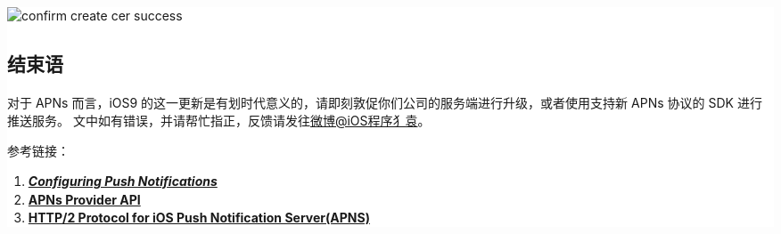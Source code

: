    ![confirm create cer success](http://i64.tinypic.com/dc9289.jpg)

## 结束语

对于 APNs 而言，iOS9 的这一更新是有划时代意义的，请即刻敦促你们公司的服务端进行升级，或者使用支持新 APNs 协议的 SDK 进行推送服务。 文中如有错误，并请帮忙指正，反馈请发往[微博@iOS程序犭袁](http://weibo.com/luohanchenyilong/)。

参考链接： 

 1. [***Configuring Push Notifications***](https://developer.apple.com/library/ios/documentation/IDEs/Conceptual/AppDistributionGuide/AddingCapabilities/AddingCapabilities.html#//apple_ref/doc/uid/TP40012582-CH26-SW11) 
 2. [**APNs Provider API**](https://developer.apple.com/library/ios/documentation/NetworkingInternet/Conceptual/RemoteNotificationsPG/Chapters/APNsProviderAPI.html)
 3. [**HTTP/2 Protocol for iOS Push Notification Server(APNS)**]( https://dblog.laulkar.com/http2-protocol-for-apns.html ) 